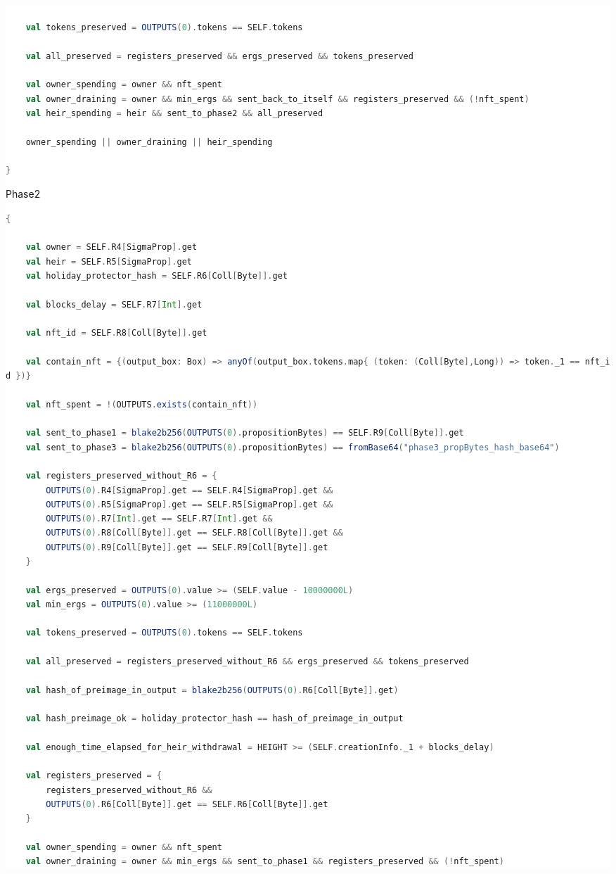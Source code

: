 ```Scala
	
	val tokens_preserved = OUTPUTS(0).tokens == SELF.tokens

	val all_preserved = registers_preserved && ergs_preserved && tokens_preserved

	val owner_spending = owner && nft_spent
	val owner_draining = owner && min_ergs && sent_back_to_itself && registers_preserved && (!nft_spent)
	val heir_spending = heir && sent_to_phase2 && all_preserved

	owner_spending || owner_draining || heir_spending

}
```
Phase2
```Scala
{

	val owner = SELF.R4[SigmaProp].get
	val heir = SELF.R5[SigmaProp].get
	val holiday_protector_hash = SELF.R6[Coll[Byte]].get

	val blocks_delay = SELF.R7[Int].get

	val nft_id = SELF.R8[Coll[Byte]].get

	val contain_nft = {(output_box: Box) => anyOf(output_box.tokens.map{ (token: (Coll[Byte],Long)) => token._1 == nft_id })}

	val nft_spent = !(OUTPUTS.exists(contain_nft))

	val sent_to_phase1 = blake2b256(OUTPUTS(0).propositionBytes) == SELF.R9[Coll[Byte]].get
	val sent_to_phase3 = blake2b256(OUTPUTS(0).propositionBytes) == fromBase64("phase3_propBytes_hash_base64")
	
	val registers_preserved_without_R6 = {
		OUTPUTS(0).R4[SigmaProp].get == SELF.R4[SigmaProp].get &&
		OUTPUTS(0).R5[SigmaProp].get == SELF.R5[SigmaProp].get &&
		OUTPUTS(0).R7[Int].get == SELF.R7[Int].get &&
		OUTPUTS(0).R8[Coll[Byte]].get == SELF.R8[Coll[Byte]].get &&
		OUTPUTS(0).R9[Coll[Byte]].get == SELF.R9[Coll[Byte]].get
	}
	
	val ergs_preserved = OUTPUTS(0).value >= (SELF.value - 10000000L)
	val min_ergs = OUTPUTS(0).value >= (11000000L)

	val tokens_preserved = OUTPUTS(0).tokens == SELF.tokens

	val all_preserved = registers_preserved_without_R6 && ergs_preserved && tokens_preserved

	val hash_of_preimage_in_output = blake2b256(OUTPUTS(0).R6[Coll[Byte]].get)

	val hash_preimage_ok = holiday_protector_hash == hash_of_preimage_in_output

	val enough_time_elapsed_for_heir_withdrawal = HEIGHT >= (SELF.creationInfo._1 + blocks_delay)

	val registers_preserved = {
		registers_preserved_without_R6 &&
		OUTPUTS(0).R6[Coll[Byte]].get == SELF.R6[Coll[Byte]].get
	}

	val owner_spending = owner && nft_spent
	val owner_draining = owner && min_ergs && sent_to_phase1 && registers_preserved && (!nft_spent)
```